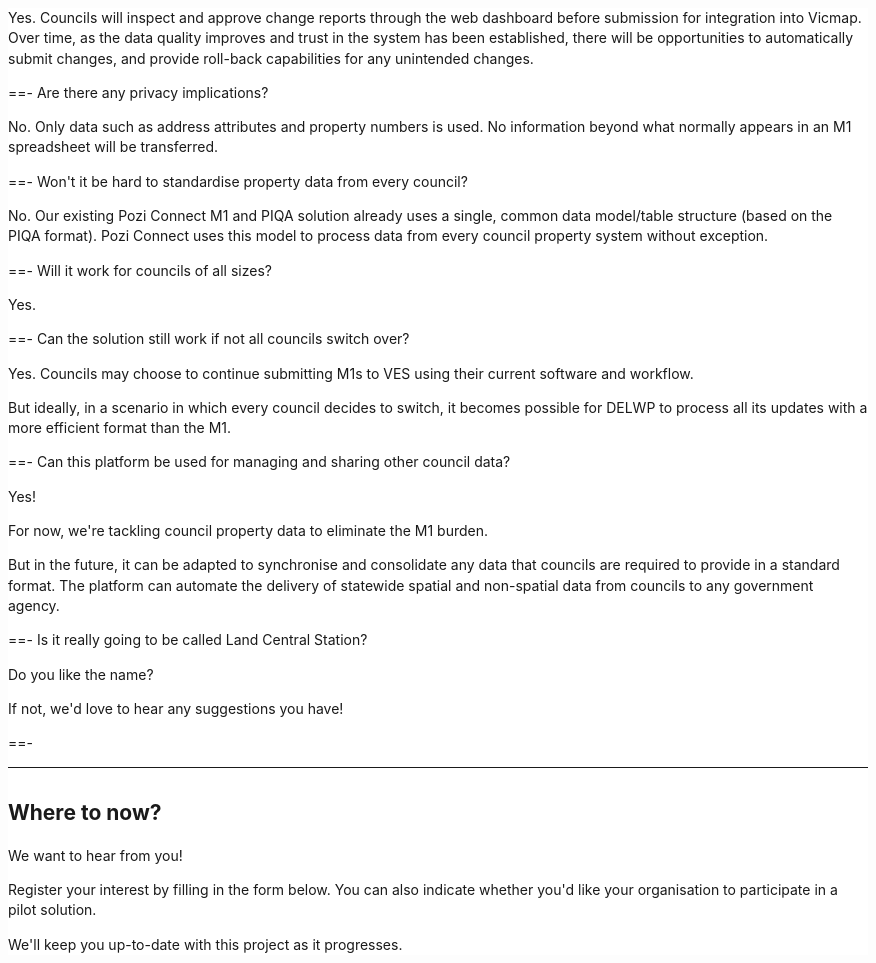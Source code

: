 Yes. Councils will inspect and approve change reports through the web dashboard before submission for integration into Vicmap. Over time, as the data quality improves and trust in the system has been established, there will be opportunities to automatically submit changes, and provide roll-back capabilities for any unintended changes.

==- Are there any privacy implications?

No. Only data such as address attributes and property numbers is used. No information beyond what normally appears in an M1 spreadsheet will be transferred.

==- Won't it be hard to standardise property data from every council?

No. Our existing Pozi Connect M1 and PIQA solution already uses a single, common data model/table structure (based on the PIQA format). Pozi Connect uses this model to process data from every council property system without exception.

==- Will it work for councils of all sizes?

Yes.

==- Can the solution still work if not all councils switch over?

Yes. Councils may choose to continue submitting M1s to VES using their current software and workflow.

But ideally, in a scenario in which every council decides to switch, it becomes possible for DELWP to process all its updates with a more efficient format than the M1.

==- Can this platform be used for managing and sharing other council data?

Yes!

For now, we're tackling council property data to eliminate the M1 burden.

But in the future, it can be adapted to synchronise and consolidate any data that councils are required to provide in a standard format. The platform can automate the delivery of statewide spatial and non-spatial data from councils to any government agency.

==- Is it really going to be called Land Central Station?

Do you like the name?

If not, we'd love to hear any suggestions you have!

==-

---
## Where to now?

We want to hear from you!

Register your interest by filling in the form below. You can also indicate whether you'd like your organisation to participate in a pilot solution.

We'll keep you up-to-date with this project as it progresses.

<iframe
  id="JotFormIFrame-221373150678052"
  title="Land Central Station"
  allowtransparency="true"
  allowfullscreen="true"
  src="https://form.jotform.com/221373150678052"
  frameborder="0"
  style="
  min-width: 100%;
  height:539px;
  border:none;"
  scrolling="no"
>
</iframe>
<script type="text/javascript">
  var ifr = document.getElementById("JotFormIFrame-221373150678052");